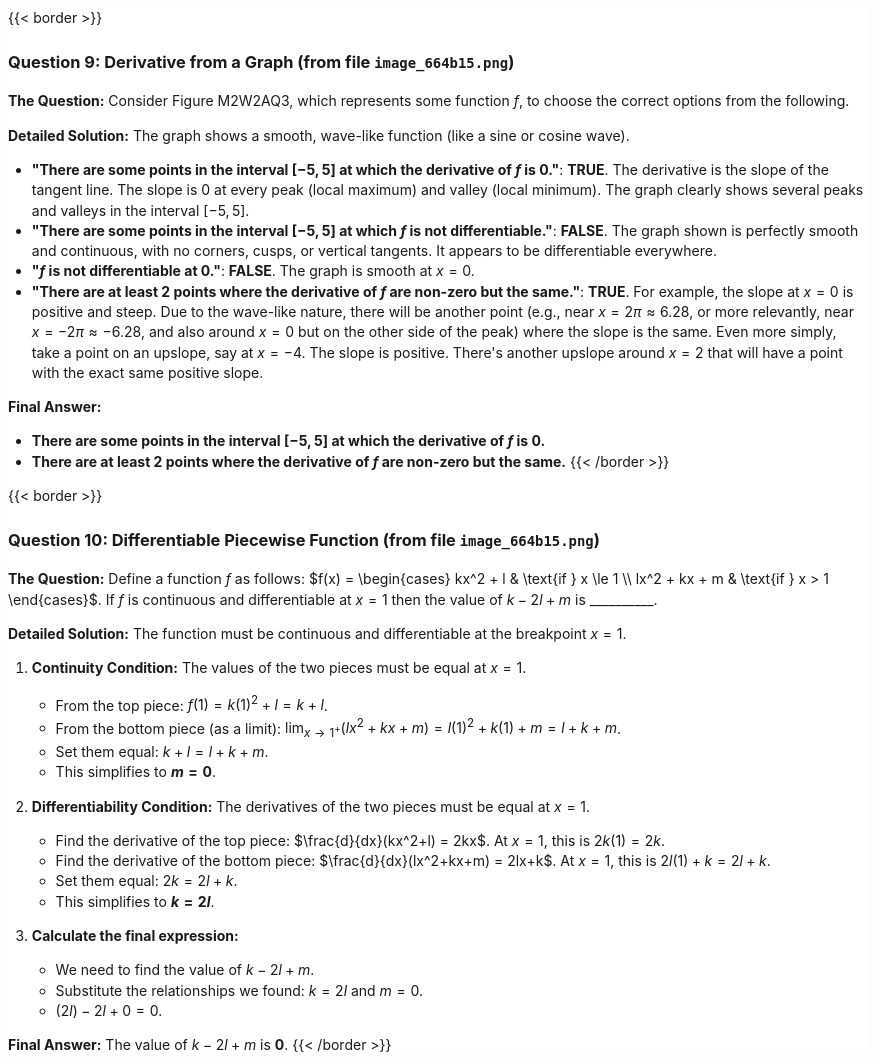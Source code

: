 {{< border >}}
### **Question 9: Derivative from a Graph** (from file `image_664b15.png`)

**The Question:**
Consider Figure M2W2AQ3, which represents some function $f$, to choose the correct options from the following.

**Detailed Solution:**
The graph shows a smooth, wave-like function (like a sine or cosine wave).
* **"There are some points in the interval $[-5, 5]$ at which the derivative of $f$ is 0."**: **TRUE**. The derivative is the slope of the tangent line. The slope is 0 at every peak (local maximum) and valley (local minimum). The graph clearly shows several peaks and valleys in the interval $[-5, 5]$.
* **"There are some points in the interval $[-5, 5]$ at which $f$ is not differentiable."**: **FALSE**. The graph shown is perfectly smooth and continuous, with no corners, cusps, or vertical tangents. It appears to be differentiable everywhere.
* **"$f$ is not differentiable at 0."**: **FALSE**. The graph is smooth at $x=0$.
* **"There are at least 2 points where the derivative of $f$ are non-zero but the same."**: **TRUE**. For example, the slope at $x=0$ is positive and steep. Due to the wave-like nature, there will be another point (e.g., near $x=2\pi \approx 6.28$, or more relevantly, near $x=-2\pi \approx -6.28$, and also around $x=0$ but on the other side of the peak) where the slope is the same. Even more simply, take a point on an upslope, say at $x=-4$. The slope is positive. There's another upslope around $x=2$ that will have a point with the exact same positive slope.

**Final Answer:**
* **There are some points in the interval $[-5, 5]$ at which the derivative of $f$ is 0.**
* **There are at least 2 points where the derivative of $f$ are non-zero but the same.**
{{< /border >}}

{{< border >}}
### **Question 10: Differentiable Piecewise Function** (from file `image_664b15.png`)

**The Question:**
Define a function $f$ as follows: $f(x) = \begin{cases} kx^2 + l & \text{if } x \le 1 \\ lx^2 + kx + m & \text{if } x > 1 \end{cases}$. If $f$ is continuous and differentiable at $x=1$ then the value of $k-2l+m$ is \_\_\_\_\_\_\_\_\_\_.

**Detailed Solution:**
The function must be continuous and differentiable at the breakpoint $x=1$.

1.  **Continuity Condition:** The values of the two pieces must be equal at $x=1$.
    * From the top piece: $f(1) = k(1)^2 + l = k+l$.
    * From the bottom piece (as a limit): $\lim_{x \to 1^+} (lx^2+kx+m) = l(1)^2+k(1)+m = l+k+m$.
    * Set them equal: $k+l = l+k+m$.
    * This simplifies to **$m=0$**.

2.  **Differentiability Condition:** The derivatives of the two pieces must be equal at $x=1$.
    * Find the derivative of the top piece: $\frac{d}{dx}(kx^2+l) = 2kx$. At $x=1$, this is $2k(1) = 2k$.
    * Find the derivative of the bottom piece: $\frac{d}{dx}(lx^2+kx+m) = 2lx+k$. At $x=1$, this is $2l(1)+k = 2l+k$.
    * Set them equal: $2k = 2l+k$.
    * This simplifies to **$k = 2l$**.

3.  **Calculate the final expression:**
    * We need to find the value of $k-2l+m$.
    * Substitute the relationships we found: $k=2l$ and $m=0$.
    * $(2l) - 2l + 0 = 0$.

**Final Answer:** The value of $k-2l+m$ is **0**.
{{< /border >}}